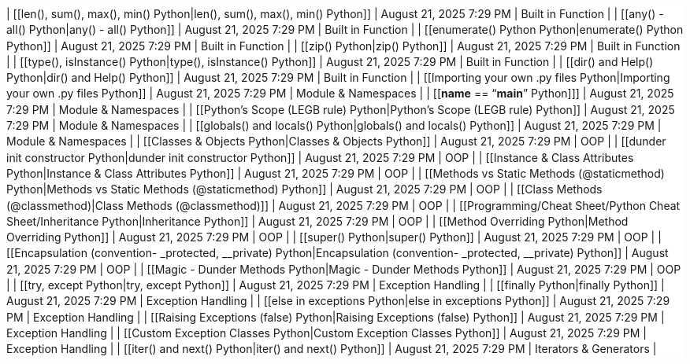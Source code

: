 | [[len(), sum(), max(), min() Python\|len(), sum(), max(), min() Python]]                                                                                         | August 21, 2025 7:29 PM | Built in Function               |
| [[any() - all() Python\|any() - all() Python]]                                                                                                                   | August 21, 2025 7:29 PM | Built in Function               |
| [[enumerate() Python Python\|enumerate() Python Python]]                                                                                                         | August 21, 2025 7:29 PM | Built in Function               |
| [[zip() Python\|zip() Python]]                                                                                                                                   | August 21, 2025 7:29 PM | Built in Function               |
| [[type(), isInstance() Python\|type(), isInstance() Python]]                                                                                                     | August 21, 2025 7:29 PM | Built in Function               |
| [[dir() and Help() Python\|dir() and Help() Python]]                                                                                                             | August 21, 2025 7:29 PM | Built in Function               |
| [[Importing your own .py files Python\|Importing your own .py files Python]]                                                                                     | August 21, 2025 7:29 PM | Module & Namespaces             |
| [[__name__ ==  “__main__” Python]]]                                                                                                                              | August 21, 2025 7:29 PM | Module & Namespaces             |
| [[Python’s Scope (LEGB rule) Python\|Python’s Scope (LEGB rule) Python]]                                                                                         | August 21, 2025 7:29 PM | Module & Namespaces             |
| [[globals() and locals() Python\|globals() and locals() Python]]                                                                                                 | August 21, 2025 7:29 PM | Module & Namespaces             |
| [[Classes & Objects Python\|Classes & Objects Python]]                                                                                                           | August 21, 2025 7:29 PM | OOP                             |
| [[dunder init constructor Python\|dunder init constructor Python]]                                                                                               | August 21, 2025 7:29 PM | OOP                             |
| [[Instance & Class Attributes Python\|Instance & Class Attributes Python]]                                                                                       | August 21, 2025 7:29 PM | OOP                             |
| [[Methods vs Static Methods (@staticmethod) Python\|Methods vs Static Methods (@staticmethod) Python]]                                                           | August 21, 2025 7:29 PM | OOP                             |
| [[Class Methods (@classmethod)\|Class Methods (@classmethod)]]                                                                                                   | August 21, 2025 7:29 PM | OOP                             |
| [[Programming/Cheat Sheet/Python Cheat Sheet/Inheritance Python\|Inheritance Python]]                                                                            | August 21, 2025 7:29 PM | OOP                             |
| [[Method Overriding Python\|Method Overriding Python]]                                                                                                           | August 21, 2025 7:29 PM | OOP                             |
| [[super() Python\|super() Python]]                                                                                                                               | August 21, 2025 7:29 PM | OOP                             |
| [[Encapsulation (convention- _protected, __private) Python\|Encapsulation (convention- _protected, __private) Python]]                                           | August 21, 2025 7:29 PM | OOP                             |
| [[Magic - Dunder Methods Python\|Magic - Dunder Methods Python]]                                                                                                 | August 21, 2025 7:29 PM | OOP                             |
| [[try, except Python\|try, except Python]]                                                                                                                       | August 21, 2025 7:29 PM | Exception Handling              |
| [[finally Python\|finally Python]]                                                                                                                               | August 21, 2025 7:29 PM | Exception Handling              |
| [[else in exceptions Python\|else in exceptions Python]]                                                                                                         | August 21, 2025 7:29 PM | Exception Handling              |
| [[Raising Exceptions (false) Python\|Raising Exceptions (false) Python]]                                                                                         | August 21, 2025 7:29 PM | Exception Handling              |
| [[Custom Exception Classes Python\|Custom Exception Classes Python]]                                                                                             | August 21, 2025 7:29 PM | Exception Handling              |
| [[iter() and next() Python\|iter() and next() Python]]                                                                                                           | August 21, 2025 7:29 PM | Iterators & Generators          |